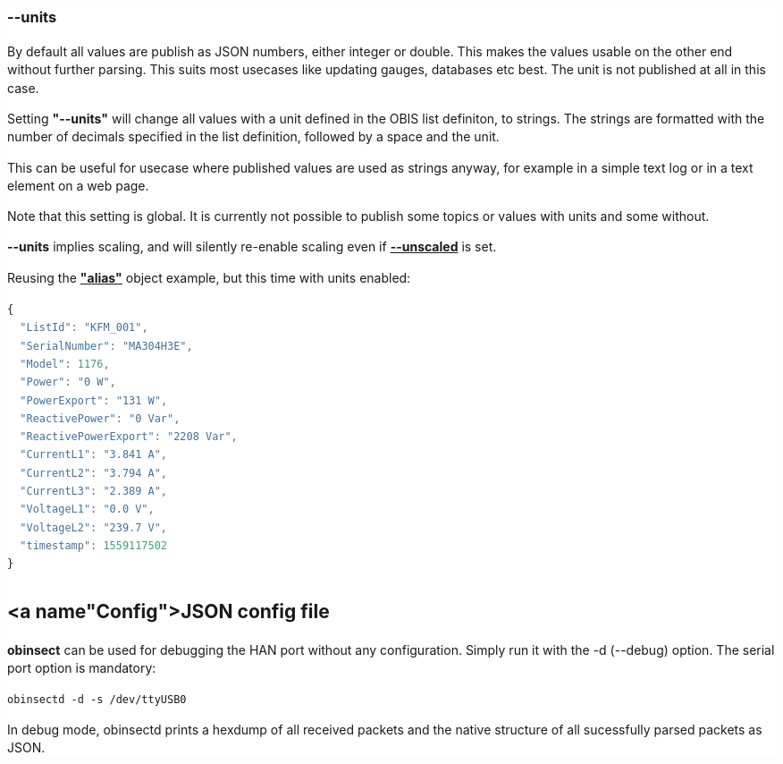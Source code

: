 ### --units

By default all values are publish as JSON numbers, either integer or
double. This makes the values usable on the other end without further
parsing.  This suits most usecases like updating gauges, databases etc
best.  The unit is not published at all in this case.


Setting **"--units"** will change all values with a unit defined in
the OBIS list definiton, to strings.  The strings are formatted with
the number of decimals specified in the list definition, followed by a
space and the unit.

This can be useful for usecase where published values are used as
strings anyway, for example in a simple text log or in a text element
on a web page.

Note that this setting is global.  It is currently not possible to
publish some topics or values with units and some without.

**--units** implies scaling, and will silently re-enable scaling even
if [**--unscaled**](#Unscaled) is set.


Reusing the [**"alias"**](#Predefined) object example, but this time with units
enabled:

```javascript
{
  "ListId": "KFM_001",
  "SerialNumber": "MA304H3E",
  "Model": 1176,
  "Power": "0 W",
  "PowerExport": "131 W",
  "ReactivePower": "0 Var",
  "ReactivePowerExport": "2208 Var",
  "CurrentL1": "3.841 A",
  "CurrentL2": "3.794 A",
  "CurrentL3": "2.389 A",
  "VoltageL1": "0.0 V",
  "VoltageL2": "239.7 V",
  "timestamp": 1559117502
}

```


## <a name"Config"></a>JSON config file

**obinsect** can be used for debugging the HAN port without any
configuration.  Simply run it with the -d (--debug) option.  The
serial port option is mandatory:

```
obinsectd -d -s /dev/ttyUSB0
```
In debug mode, obinsectd prints a hexdump of all received packets and
the native structure of all sucessfully parsed packets as JSON.
